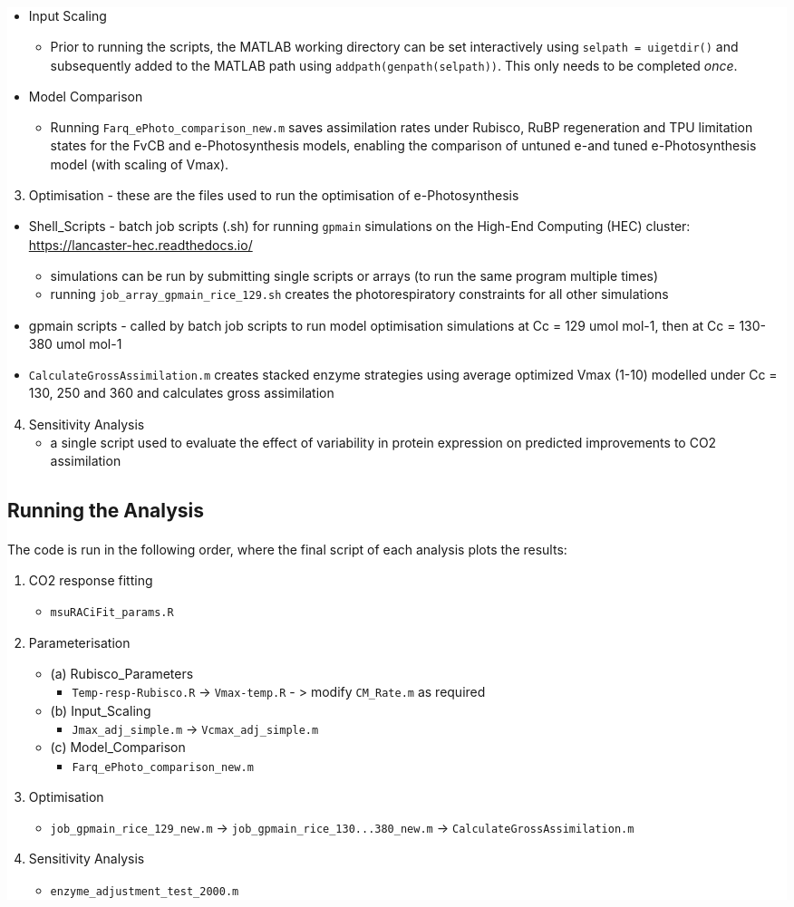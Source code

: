   - Input Scaling
     - Prior to running the scripts, the MATLAB working directory can be set interactively using `selpath = uigetdir()` 
and subsequently added to the MATLAB path using `addpath(genpath(selpath))`. This only needs to be completed *once*.

   - Model Comparison
     - Running `Farq_ePhoto_comparison_new.m` saves assimilation rates under Rubisco, RuBP regeneration and TPU limitation states for the FvCB and e-Photosynthesis models, enabling the comparison of untuned e-and tuned e-Photosynthesis model (with scaling of Vmax).

3) Optimisation - these are the files used to run the optimisation of e-Photosynthesis

- Shell_Scripts - batch job scripts (.sh) for running `gpmain` simulations on the High-End Computing (HEC) cluster: https://lancaster-hec.readthedocs.io/
  - simulations can be run by submitting single scripts or arrays (to run the same program multiple times)
  - running `job_array_gpmain_rice_129.sh` creates the photorespiratory constraints for all other simulations

- gpmain scripts - called by batch job scripts to run model optimisation simulations at Cc = 129 umol mol-1, then at Cc = 130-380 umol mol-1

- `CalculateGrossAssimilation.m` creates stacked enzyme strategies using average optimized Vmax (1-10) modelled under Cc = 130, 250 and 360 and calculates gross assimilation 

4) Sensitivity Analysis
   - a single script used to evaluate the effect of variability in protein expression on predicted improvements to CO2 assimilation

## Running the Analysis
The code is run in the following order, where the final script of each analysis plots the results:

1. CO2 response fitting 
   - `msuRACiFit_params.R`
      
2. Parameterisation
   - (a) Rubisco_Parameters
      - `Temp-resp-Rubisco.R` -> `Vmax-temp.R` - > modify `CM_Rate.m` as required
   - (b) Input_Scaling
      - `Jmax_adj_simple.m` -> `Vcmax_adj_simple.m`
   - (c) Model_Comparison
      - `Farq_ePhoto_comparison_new.m` 
   
3) Optimisation
   - `job_gpmain_rice_129_new.m` -> `job_gpmain_rice_130...380_new.m` -> `CalculateGrossAssimilation.m` 
   
5) Sensitivity Analysis
   - `enzyme_adjustment_test_2000.m` 
